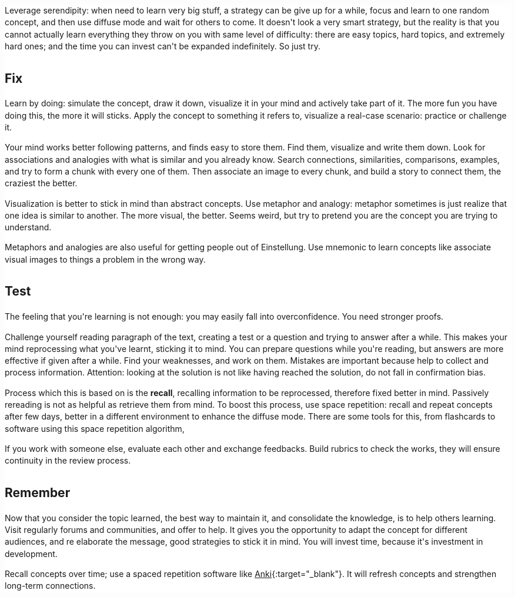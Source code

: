 Leverage serendipity: when need to learn very big stuff, a strategy can be give up for a while, focus and learn to one random concept, and then use diffuse mode and wait for others to come. It doesn't look a very smart strategy, but the reality is that you cannot actually learn everything they throw on you with same level of difficulty: there are easy topics, hard topics, and extremely hard ones; and the time you can invest can't be expanded indefinitely. So just try.

## Fix

Learn by doing: simulate the concept, draw it down, visualize it in your mind and actively take part of it. The more fun you have doing this, the more it will sticks. Apply the concept to something it refers to, visualize a real-case scenario: practice or challenge it.

Your mind works better following patterns, and finds easy to store them. Find them, visualize and write them down. Look for associations and analogies with what is similar and you already know. Search connections, similarities, comparisons, examples, and try to form a chunk with every one of them. Then associate an image to every chunk, and build a story to connect them, the craziest the better.

Visualization is better to stick in mind than abstract concepts. Use metaphor and analogy: metaphor sometimes is just realize that one idea is similar to another. The more visual, the better. Seems weird, but try to pretend you are the concept you are trying to understand.

Metaphors and analogies are also useful for getting people out of Einstellung. Use mnemonic to learn concepts like associate visual images to things a problem in the wrong way.

## Test

The feeling that you're learning is not enough: you may easily fall into overconfidence. You need stronger proofs.

Challenge yourself reading paragraph of the text, creating a test or a question and trying to answer after a while. This makes your mind reprocessing what you've learnt, sticking it to mind. You can prepare questions while you're reading, but answers are more effective if given after a while. Find your weaknesses, and work on them. Mistakes are important because help to collect and process information. Attention: looking at the solution is not like having reached the solution, do not fall in confirmation bias.

Process which this is based on is the **recall**, recalling information to be reprocessed, therefore fixed better in mind. Passively rereading is not as helpful as retrieve them from mind. To boost this process, use space repetition: recall and repeat concepts after few days, better in a different environment to enhance the diffuse mode. There are some tools for this, from flashcards to software using this space repetition algorithm,

If you work with someone else, evaluate each other and exchange feedbacks. Build rubrics to check the works, they will ensure continuity in the review process.

## Remember

Now that you consider the topic learned, the best way to maintain it, and consolidate the knowledge, is to help others learning. Visit regularly forums and communities, and offer to help. It gives you the opportunity to adapt the concept for different audiences, and re elaborate the message, good strategies to stick it in mind. You will invest time, because it's investment in development.

Recall concepts over time; use a spaced repetition software like [Anki](http://ankisrs.net/){:target="_blank"}. It will refresh concepts and strengthen long-term connections.

